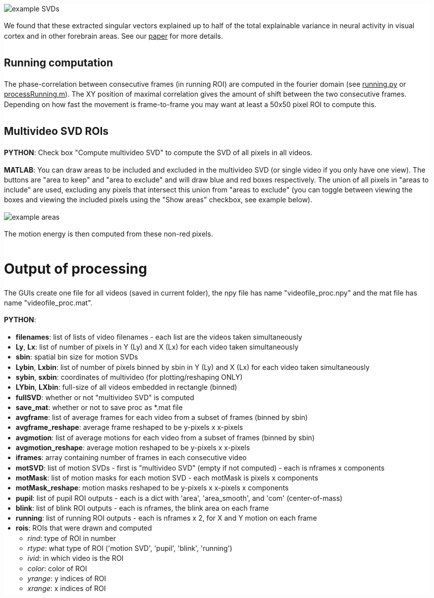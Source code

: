 <img src="figs/exsvds.png" width="50%" alt="example SVDs">

We found that these extracted singular vectors explained up to half of the total explainable variance in neural activity in visual cortex and in other forebrain areas. See our [paper](https://science.sciencemag.org/content/364/6437/eaav7893) for more details.

## Running computation

The phase-correlation between consecutive frames (in running ROI) are computed in the fourier domain (see [running.py](/facemap/running.py) or [processRunning.m](/matlab/running/processRunning.m)). The XY position of maximal correlation gives the amount of shift between the two consecutive frames. Depending on how fast the movement is frame-to-frame you may want at least a 50x50 pixel ROI to compute this.

## Multivideo SVD ROIs

**PYTHON**: Check box "Compute multivideo SVD" to compute the SVD of all pixels in all videos.

**MATLAB**: You can draw areas to be included and excluded in the multivideo SVD (or single video if you only have one view). The buttons are "area to keep" and "area to exclude" and will draw blue and red boxes respectively. The union of all pixels in "areas to include" are used, excluding any pixels that intersect this union from "areas to exclude" (you can toggle between viewing the boxes and viewing the included pixels using the "Show areas" checkbox, see example below).

<img src="figs/incexcareas.png" width="60%" alt="example areas">

The motion energy is then computed from these non-red pixels.

# Output of processing

The GUIs create one file for all videos (saved in current folder), the npy file has name "videofile_proc.npy" and the mat file has name "videofile_proc.mat".

**PYTHON**:
- **filenames**: list of lists of video filenames - each list are the videos taken simultaneously
- **Ly**, **Lx**: list of number of pixels in Y (Ly) and X (Lx) for each video taken simultaneously
- **sbin**: spatial bin size for motion SVDs
- **Lybin**, **Lxbin**: list of number of pixels binned by sbin in Y (Ly) and X (Lx) for each video taken simultaneously
- **sybin**, **sxbin**: coordinates of multivideo (for plotting/reshaping ONLY)
- **LYbin**, **LXbin**: full-size of all videos embedded in rectangle (binned)
- **fullSVD**: whether or not "multivideo SVD" is computed
- **save_mat**: whether or not to save proc as *.mat file
- **avgframe**: list of average frames for each video from a subset of frames (binned by sbin)
- **avgframe_reshape**: average frame reshaped to be y-pixels x x-pixels
- **avgmotion**: list of average motions for each video from a subset of frames (binned by sbin)
- **avgmotion_reshape**: average motion reshaped to be y-pixels x x-pixels
- **iframes**: array containing number of frames in each consecutive video
- **motSVD**: list of motion SVDs - first is "multivideo SVD" (empty if not computed) - each is nframes x components
- **motMask**: list of motion masks for each motion SVD - each motMask is pixels x components
- **motMask_reshape**: motion masks reshaped to be y-pixels x x-pixels x components
- **pupil**: list of pupil ROI outputs - each is a dict with 'area', 'area_smooth', and 'com' (center-of-mass)
- **blink**: list of blink ROI outputs - each is nframes, the blink area on each frame
- **running**: list of running ROI outputs - each is nframes x 2, for X and Y motion on each frame
- **rois**: ROIs that were drawn and computed
    - *rind*: type of ROI in number
    - *rtype*: what type of ROI ('motion SVD', 'pupil', 'blink', 'running')
    - *ivid*: in which video is the ROI
    - *color*: color of ROI
    - *yrange*: y indices of ROI
    - *xrange*: x indices of ROI